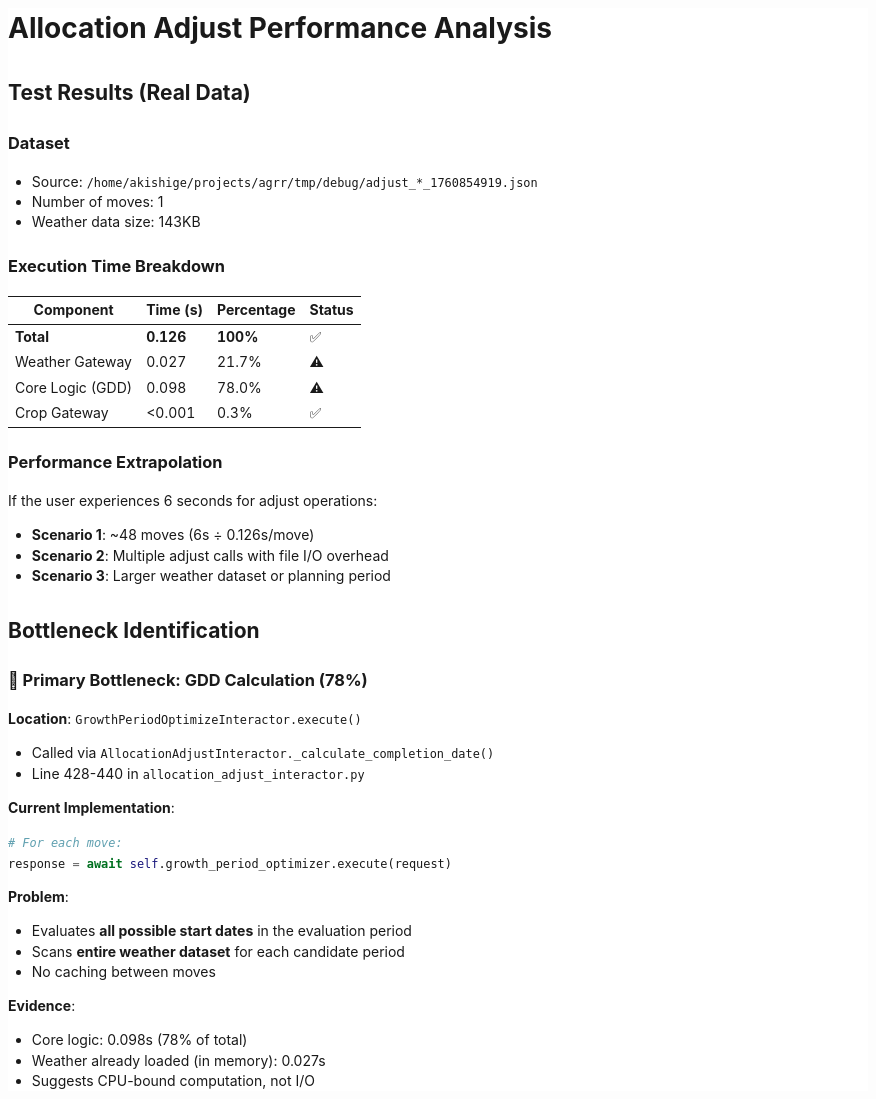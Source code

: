 # Allocation Adjust Performance Analysis

## Test Results (Real Data)

### Dataset
- Source: `/home/akishige/projects/agrr/tmp/debug/adjust_*_1760854919.json`
- Number of moves: 1
- Weather data size: 143KB

### Execution Time Breakdown

| Component | Time (s) | Percentage | Status |
|-----------|----------|------------|--------|
| **Total** | **0.126** | **100%** | ✅ |
| Weather Gateway | 0.027 | 21.7% | ⚠️ |
| Core Logic (GDD) | 0.098 | 78.0% | ⚠️ |
| Crop Gateway | <0.001 | 0.3% | ✅ |

### Performance Extrapolation

If the user experiences 6 seconds for adjust operations:
- **Scenario 1**: ~48 moves (6s ÷ 0.126s/move)
- **Scenario 2**: Multiple adjust calls with file I/O overhead
- **Scenario 3**: Larger weather dataset or planning period

## Bottleneck Identification

### 🔴 Primary Bottleneck: GDD Calculation (78%)

**Location**: `GrowthPeriodOptimizeInteractor.execute()`
- Called via `AllocationAdjustInteractor._calculate_completion_date()`
- Line 428-440 in `allocation_adjust_interactor.py`

**Current Implementation**:
```python
# For each move:
response = await self.growth_period_optimizer.execute(request)
```

**Problem**:
- Evaluates **all possible start dates** in the evaluation period
- Scans **entire weather dataset** for each candidate period
- No caching between moves

**Evidence**:
- Core logic: 0.098s (78% of total)
- Weather already loaded (in memory): 0.027s
- Suggests CPU-bound computation, not I/O
